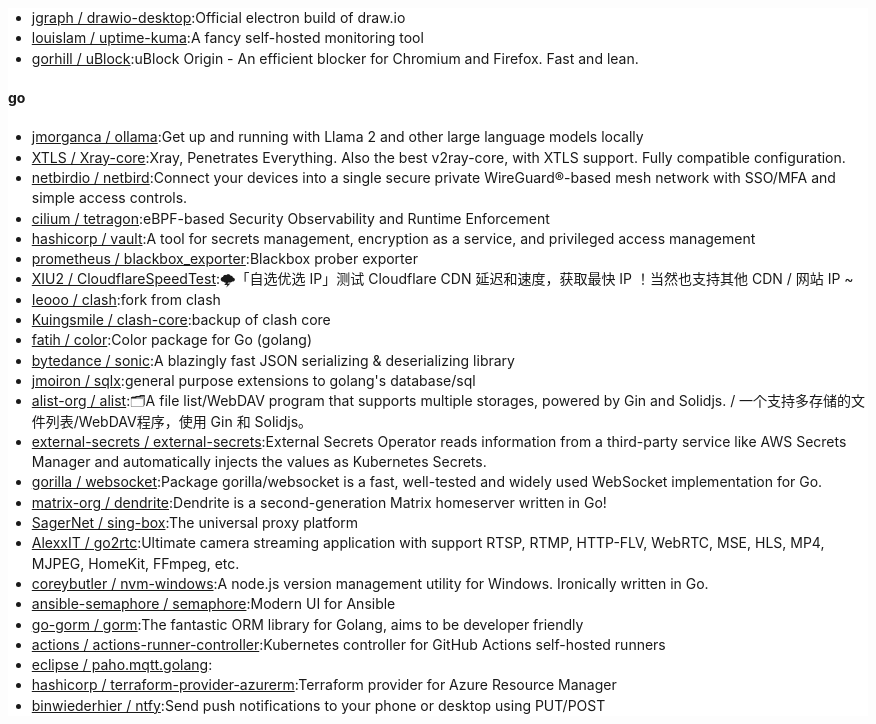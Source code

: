 * [jgraph / drawio-desktop](https://github.com/jgraph/drawio-desktop):Official electron build of draw.io
* [louislam / uptime-kuma](https://github.com/louislam/uptime-kuma):A fancy self-hosted monitoring tool
* [gorhill / uBlock](https://github.com/gorhill/uBlock):uBlock Origin - An efficient blocker for Chromium and Firefox. Fast and lean.

#### go
* [jmorganca / ollama](https://github.com/jmorganca/ollama):Get up and running with Llama 2 and other large language models locally
* [XTLS / Xray-core](https://github.com/XTLS/Xray-core):Xray, Penetrates Everything. Also the best v2ray-core, with XTLS support. Fully compatible configuration.
* [netbirdio / netbird](https://github.com/netbirdio/netbird):Connect your devices into a single secure private WireGuard®-based mesh network with SSO/MFA and simple access controls.
* [cilium / tetragon](https://github.com/cilium/tetragon):eBPF-based Security Observability and Runtime Enforcement
* [hashicorp / vault](https://github.com/hashicorp/vault):A tool for secrets management, encryption as a service, and privileged access management
* [prometheus / blackbox_exporter](https://github.com/prometheus/blackbox_exporter):Blackbox prober exporter
* [XIU2 / CloudflareSpeedTest](https://github.com/XIU2/CloudflareSpeedTest):🌩「自选优选 IP」测试 Cloudflare CDN 延迟和速度，获取最快 IP ！当然也支持其他 CDN / 网站 IP ~
* [Ieooo / clash](https://github.com/Ieooo/clash):fork from clash
* [Kuingsmile / clash-core](https://github.com/Kuingsmile/clash-core):backup of clash core
* [fatih / color](https://github.com/fatih/color):Color package for Go (golang)
* [bytedance / sonic](https://github.com/bytedance/sonic):A blazingly fast JSON serializing & deserializing library
* [jmoiron / sqlx](https://github.com/jmoiron/sqlx):general purpose extensions to golang's database/sql
* [alist-org / alist](https://github.com/alist-org/alist):🗂️A file list/WebDAV program that supports multiple storages, powered by Gin and Solidjs. / 一个支持多存储的文件列表/WebDAV程序，使用 Gin 和 Solidjs。
* [external-secrets / external-secrets](https://github.com/external-secrets/external-secrets):External Secrets Operator reads information from a third-party service like AWS Secrets Manager and automatically injects the values as Kubernetes Secrets.
* [gorilla / websocket](https://github.com/gorilla/websocket):Package gorilla/websocket is a fast, well-tested and widely used WebSocket implementation for Go.
* [matrix-org / dendrite](https://github.com/matrix-org/dendrite):Dendrite is a second-generation Matrix homeserver written in Go!
* [SagerNet / sing-box](https://github.com/SagerNet/sing-box):The universal proxy platform
* [AlexxIT / go2rtc](https://github.com/AlexxIT/go2rtc):Ultimate camera streaming application with support RTSP, RTMP, HTTP-FLV, WebRTC, MSE, HLS, MP4, MJPEG, HomeKit, FFmpeg, etc.
* [coreybutler / nvm-windows](https://github.com/coreybutler/nvm-windows):A node.js version management utility for Windows. Ironically written in Go.
* [ansible-semaphore / semaphore](https://github.com/ansible-semaphore/semaphore):Modern UI for Ansible
* [go-gorm / gorm](https://github.com/go-gorm/gorm):The fantastic ORM library for Golang, aims to be developer friendly
* [actions / actions-runner-controller](https://github.com/actions/actions-runner-controller):Kubernetes controller for GitHub Actions self-hosted runners
* [eclipse / paho.mqtt.golang](https://github.com/eclipse/paho.mqtt.golang):
* [hashicorp / terraform-provider-azurerm](https://github.com/hashicorp/terraform-provider-azurerm):Terraform provider for Azure Resource Manager
* [binwiederhier / ntfy](https://github.com/binwiederhier/ntfy):Send push notifications to your phone or desktop using PUT/POST
